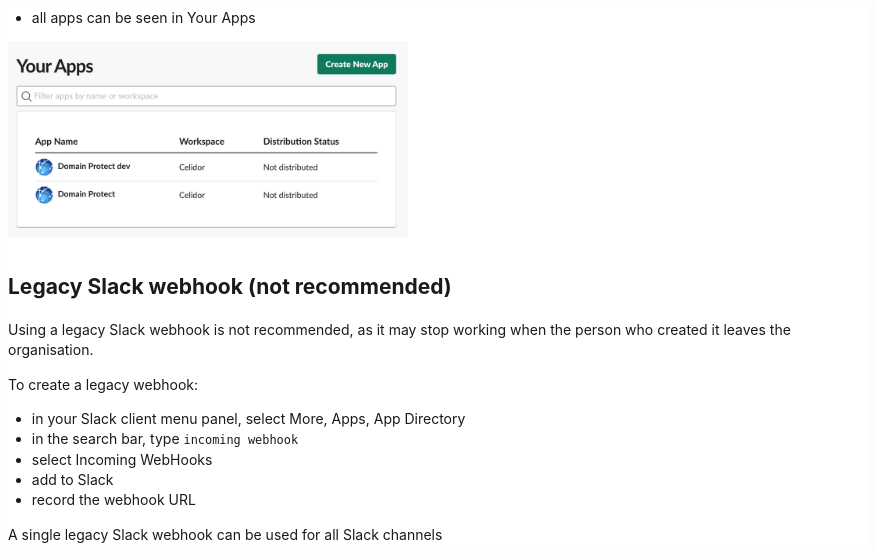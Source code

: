 * all apps can be seen in Your Apps

<img src="images/slack-your-apps-2.png" width="400">

## Legacy Slack webhook (not recommended)

Using a legacy Slack webhook is not recommended, as it may stop working when the person who created it leaves the organisation.

To create a legacy webhook:

* in your Slack client menu panel, select More, Apps, App Directory
* in the search bar, type `incoming webhook`
* select Incoming WebHooks
* add to Slack
* record the webhook URL

A single legacy Slack webhook can be used for all Slack channels 